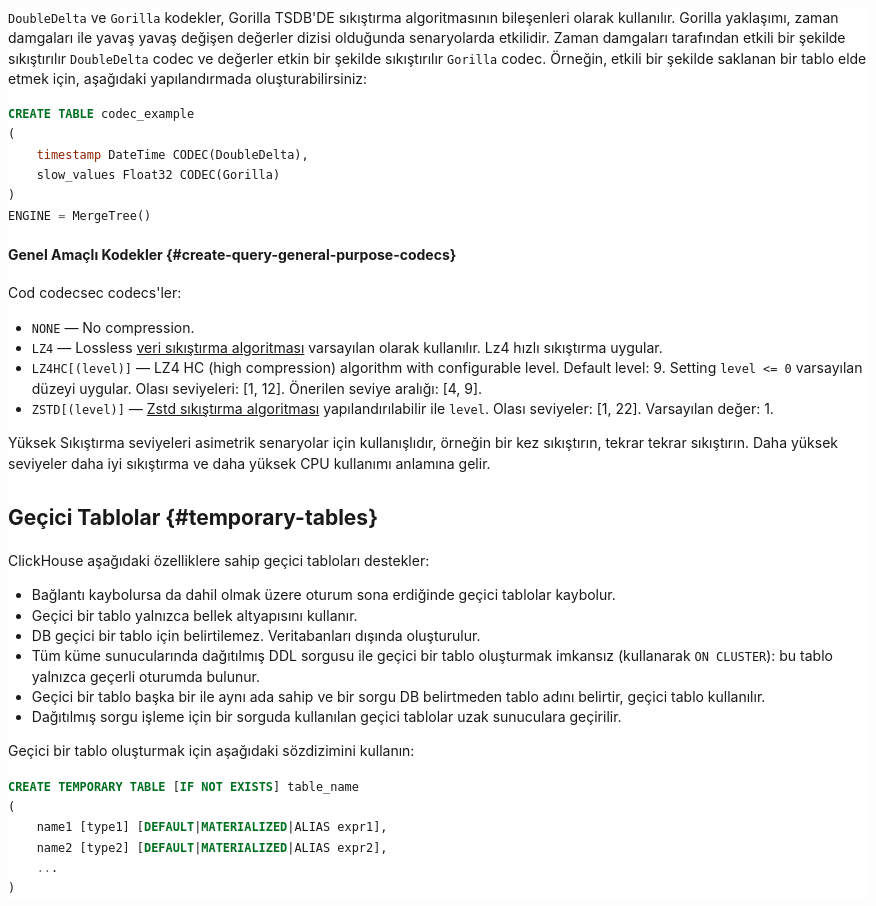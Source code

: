 `DoubleDelta` ve `Gorilla` kodekler, Gorilla TSDB'DE sıkıştırma algoritmasının bileşenleri olarak kullanılır. Gorilla yaklaşımı, zaman damgaları ile yavaş yavaş değişen değerler dizisi olduğunda senaryolarda etkilidir. Zaman damgaları tarafından etkili bir şekilde sıkıştırılır `DoubleDelta` codec ve değerler etkin bir şekilde sıkıştırılır `Gorilla` codec. Örneğin, etkili bir şekilde saklanan bir tablo elde etmek için, aşağıdaki yapılandırmada oluşturabilirsiniz:

``` sql
CREATE TABLE codec_example
(
    timestamp DateTime CODEC(DoubleDelta),
    slow_values Float32 CODEC(Gorilla)
)
ENGINE = MergeTree()
```

#### Genel Amaçlı Kodekler {#create-query-general-purpose-codecs}

Cod codecsec codecs'ler:

-   `NONE` — No compression.
-   `LZ4` — Lossless [veri sıkıştırma algoritması](https://github.com/lz4/lz4) varsayılan olarak kullanılır. Lz4 hızlı sıkıştırma uygular.
-   `LZ4HC[(level)]` — LZ4 HC (high compression) algorithm with configurable level. Default level: 9. Setting `level <= 0` varsayılan düzeyi uygular. Olası seviyeleri: \[1, 12\]. Önerilen seviye aralığı: \[4, 9\].
-   `ZSTD[(level)]` — [Zstd sıkıştırma algoritması](https://en.wikipedia.org/wiki/Zstandard) yapılandırılabilir ile `level`. Olası seviyeler: \[1, 22\]. Varsayılan değer: 1.

Yüksek Sıkıştırma seviyeleri asimetrik senaryolar için kullanışlıdır, örneğin bir kez sıkıştırın, tekrar tekrar sıkıştırın. Daha yüksek seviyeler daha iyi sıkıştırma ve daha yüksek CPU kullanımı anlamına gelir.

## Geçici Tablolar {#temporary-tables}

ClickHouse aşağıdaki özelliklere sahip geçici tabloları destekler:

-   Bağlantı kaybolursa da dahil olmak üzere oturum sona erdiğinde geçici tablolar kaybolur.
-   Geçici bir tablo yalnızca bellek altyapısını kullanır.
-   DB geçici bir tablo için belirtilemez. Veritabanları dışında oluşturulur.
-   Tüm küme sunucularında dağıtılmış DDL sorgusu ile geçici bir tablo oluşturmak imkansız (kullanarak `ON CLUSTER`): bu tablo yalnızca geçerli oturumda bulunur.
-   Geçici bir tablo başka bir ile aynı ada sahip ve bir sorgu DB belirtmeden tablo adını belirtir, geçici tablo kullanılır.
-   Dağıtılmış sorgu işleme için bir sorguda kullanılan geçici tablolar uzak sunuculara geçirilir.

Geçici bir tablo oluşturmak için aşağıdaki sözdizimini kullanın:

``` sql
CREATE TEMPORARY TABLE [IF NOT EXISTS] table_name
(
    name1 [type1] [DEFAULT|MATERIALIZED|ALIAS expr1],
    name2 [type2] [DEFAULT|MATERIALIZED|ALIAS expr2],
    ...
)
```
